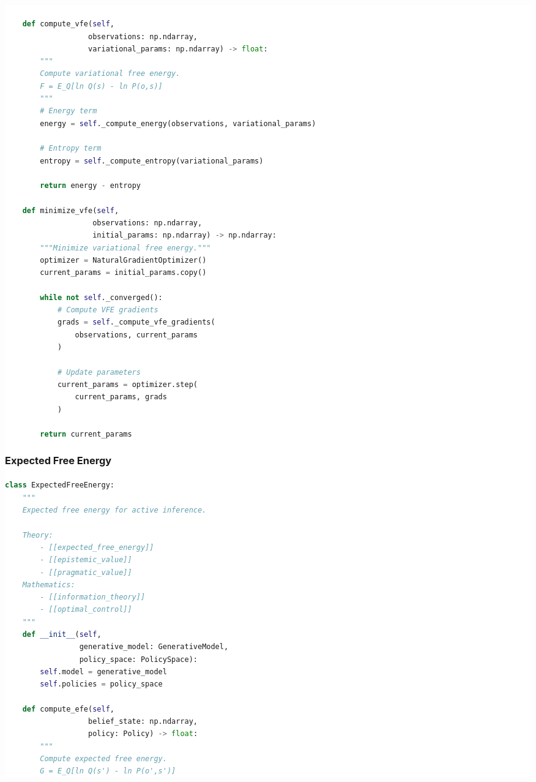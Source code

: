 ```python
    
    def compute_vfe(self,
                   observations: np.ndarray,
                   variational_params: np.ndarray) -> float:
        """
        Compute variational free energy.
        F = E_Q[ln Q(s) - ln P(o,s)]
        """
        # Energy term
        energy = self._compute_energy(observations, variational_params)
        
        # Entropy term
        entropy = self._compute_entropy(variational_params)
        
        return energy - entropy
    
    def minimize_vfe(self,
                    observations: np.ndarray,
                    initial_params: np.ndarray) -> np.ndarray:
        """Minimize variational free energy."""
        optimizer = NaturalGradientOptimizer()
        current_params = initial_params.copy()
        
        while not self._converged():
            # Compute VFE gradients
            grads = self._compute_vfe_gradients(
                observations, current_params
            )
            
            # Update parameters
            current_params = optimizer.step(
                current_params, grads
            )
        
        return current_params
```

### Expected Free Energy
```python
class ExpectedFreeEnergy:
    """
    Expected free energy for active inference.
    
    Theory:
        - [[expected_free_energy]]
        - [[epistemic_value]]
        - [[pragmatic_value]]
    Mathematics:
        - [[information_theory]]
        - [[optimal_control]]
    """
    def __init__(self,
                 generative_model: GenerativeModel,
                 policy_space: PolicySpace):
        self.model = generative_model
        self.policies = policy_space
    
    def compute_efe(self,
                   belief_state: np.ndarray,
                   policy: Policy) -> float:
        """
        Compute expected free energy.
        G = E_Q[ln Q(s') - ln P(o',s')]
```